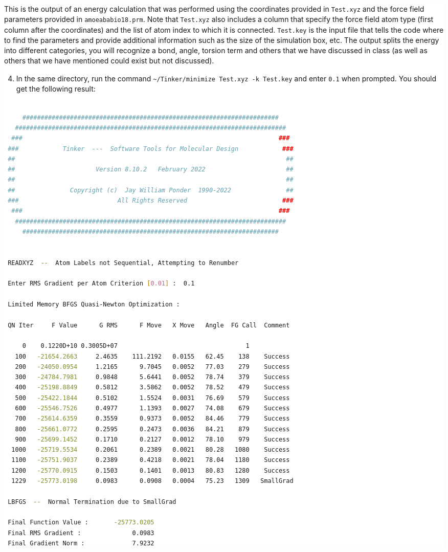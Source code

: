 This is the output of an energy calculation that was performed using the coordinates provided in `Test.xyz` and the force field parameters provided in `amoeababio18.prm`. Note that `Test.xyz` also includes a column that specify the force field atom type (first column after the coordinates) and the list of atom index to which it is connected. `Test.key` is the input file that tells the code where to find the parameters and provide additional information such as the size of the simulation box, etc. The output splits the energy into different categories, you will recognize a bond, angle, torsion term and others that we have discussed in class (as well as others that we have mentioned could exist but not discussed).

4) In the same directory, run the command `~/Tinker/minimize Test.xyz -k Test.key` and enter `0.1` when prompted. You should get the following result:

```sh

     ######################################################################
   ##########################################################################
  ###                                                                      ###
 ###            Tinker  ---  Software Tools for Molecular Design            ###
 ##                                                                          ##
 ##                      Version 8.10.2   February 2022                      ##
 ##                                                                          ##
 ##               Copyright (c)  Jay William Ponder  1990-2022               ##
 ###                           All Rights Reserved                          ###
  ###                                                                      ###
   ##########################################################################
     ######################################################################


 READXYZ  --  Atom Labels not Sequential, Attempting to Renumber

 Enter RMS Gradient per Atom Criterion [0.01] :  0.1

 Limited Memory BFGS Quasi-Newton Optimization :

 QN Iter     F Value      G RMS      F Move   X Move   Angle  FG Call  Comment

     0    0.1220D+10 0.3005D+07                                   1
   100   -21654.2663     2.4635    111.2192   0.0155   62.45    138    Success 
   200   -24050.0954     1.2165      9.7045   0.0052   77.03    279    Success 
   300   -24784.7981     0.9848      5.6441   0.0052   78.74    379    Success 
   400   -25198.8849     0.5812      3.5862   0.0052   78.52    479    Success 
   500   -25422.1844     0.5102      1.5524   0.0031   76.69    579    Success 
   600   -25546.7526     0.4977      1.1393   0.0027   74.08    679    Success 
   700   -25614.6359     0.3559      0.9373   0.0052   84.46    779    Success 
   800   -25661.0772     0.2595      0.2473   0.0036   84.21    879    Success 
   900   -25699.1452     0.1710      0.2127   0.0012   78.10    979    Success 
  1000   -25719.5534     0.2061      0.2389   0.0021   80.28   1080    Success 
  1100   -25751.9037     0.2389      0.4218   0.0021   78.04   1180    Success 
  1200   -25770.0915     0.1503      0.1401   0.0013   80.83   1280    Success 
  1229   -25773.0198     0.0983      0.0908   0.0004   75.23   1309   SmallGrad

 LBFGS  --  Normal Termination due to SmallGrad

 Final Function Value :       -25773.0205
 Final RMS Gradient :              0.0983
 Final Gradient Norm :             7.9232
```
